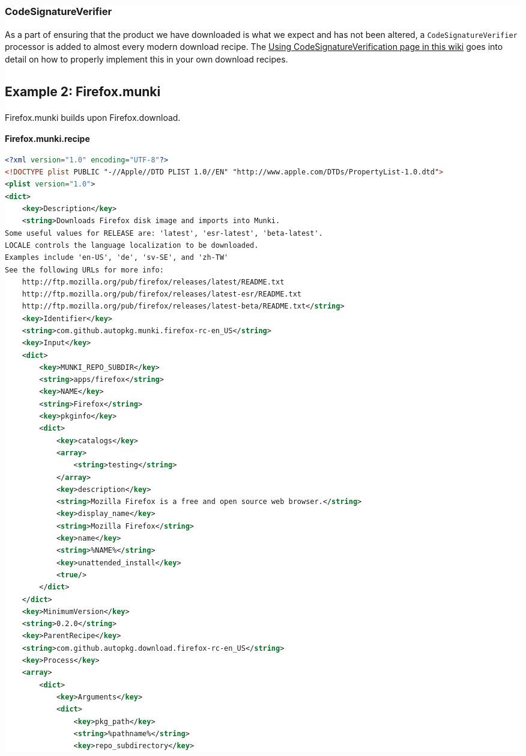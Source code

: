 ### CodeSignatureVerifier

As a part of ensuring that the product we have downloaded is what we expect and has not been altered, a `CodeSignatureVerifier` processor is added to almost every modern download recipe. The [Using CodeSignatureVerification page in this wiki](https://github.com/autopkg/autopkg/wiki/Using-CodeSignatureVerification) goes into detail on how to properly implement this in your own download recipes.

## Example 2: Firefox.munki

Firefox.munki builds upon Firefox.download.

**Firefox.munki.recipe**

```xml
<?xml version="1.0" encoding="UTF-8"?>
<!DOCTYPE plist PUBLIC "-//Apple//DTD PLIST 1.0//EN" "http://www.apple.com/DTDs/PropertyList-1.0.dtd">
<plist version="1.0">
<dict>
    <key>Description</key>
    <string>Downloads Firefox disk image and imports into Munki.
Some useful values for RELEASE are: 'latest', 'esr-latest', 'beta-latest'.
LOCALE controls the language localization to be downloaded.
Examples include 'en-US', 'de', 'sv-SE', and 'zh-TW'
See the following URLs for more info:
    http://ftp.mozilla.org/pub/firefox/releases/latest/README.txt
    http://ftp.mozilla.org/pub/firefox/releases/latest-esr/README.txt
    http://ftp.mozilla.org/pub/firefox/releases/latest-beta/README.txt</string>
    <key>Identifier</key>
    <string>com.github.autopkg.munki.firefox-rc-en_US</string>
    <key>Input</key>
    <dict>
        <key>MUNKI_REPO_SUBDIR</key>
        <string>apps/firefox</string>
        <key>NAME</key>
        <string>Firefox</string>
        <key>pkginfo</key>
        <dict>
            <key>catalogs</key>
            <array>
                <string>testing</string>
            </array>
            <key>description</key>
            <string>Mozilla Firefox is a free and open source web browser.</string>
            <key>display_name</key>
            <string>Mozilla Firefox</string>
            <key>name</key>
            <string>%NAME%</string>
            <key>unattended_install</key>
            <true/>
        </dict>
    </dict>
    <key>MinimumVersion</key>
    <string>0.2.0</string>
    <key>ParentRecipe</key>
    <string>com.github.autopkg.download.firefox-rc-en_US</string>
    <key>Process</key>
    <array>
        <dict>
            <key>Arguments</key>
            <dict>
                <key>pkg_path</key>
                <string>%pathname%</string>
                <key>repo_subdirectory</key>
```